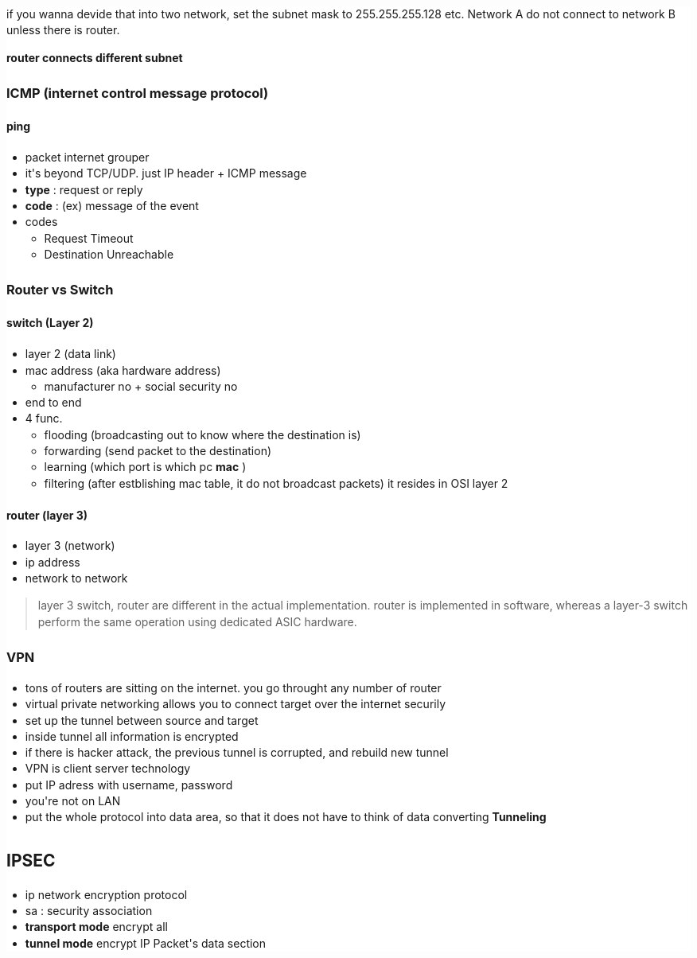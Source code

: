 if you wanna devide that into two network, set the subnet mask to 255.255.255.128 etc. Network A do not connect to network B unless there is router.

**router connects different subnet**

### ICMP (internet control message protocol)

#### ping
- packet internet grouper
- it's beyond TCP/UDP. just IP header + ICMP message
- **type** : request or reply
- **code** : (ex) message of the event
- codes
	- Request Timeout
	- Destination Unreachable

### Router vs Switch
#### switch (Layer 2)
- layer 2 (data link)
- mac address (aka hardware address)
	- manufacturer no + social security no
- end to end
- 4 func.
	- flooding (broadcasting out to know where the destination is)
	- forwarding (send packet to the destination)
	- learning (which port is which pc **mac** )
	- filtering (after estblishing mac table, it do not broadcast packets)
it resides in OSI layer 2


#### router (layer 3)
- layer 3 (network)
- ip address 
- network to network

> layer 3 switch, router are different in the actual implementation. router is implemented in software, whereas a layer-3 switch perform the same operation using dedicated ASIC hardware.

### VPN

- tons of routers are sitting on the internet. you go throught any number of router
- virtual private networking allows you to connect target over the internet securily
- set up the tunnel between source and target
- inside tunnel all information is encrypted
- if there is hacker attack, the previous tunnel is corrupted, and rebuild new tunnel
- VPN is client server technology
- put IP adress with username, password
- you're not on LAN
- put the whole protocol into data area, so that it does not have to think of data converting  **Tunneling**

## IPSEC
- ip network encryption protocol
- sa : security association
- **transport mode** encrypt all
- **tunnel mode** encrypt IP Packet's data section
